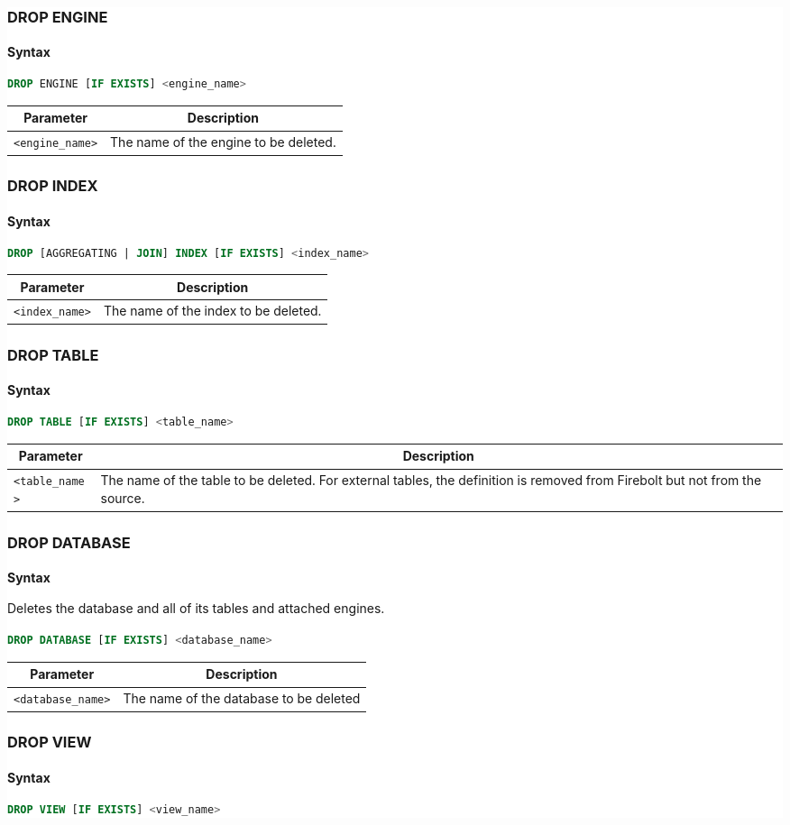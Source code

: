 ### DROP ENGINE

**Syntax**

```sql
DROP ENGINE [IF EXISTS] <engine_name>
```

| Parameter       | Description                           |
| --------------- | ------------------------------------- |
| `<engine_name>` | The name of the engine to be deleted. |

### DROP INDEX

**Syntax**

```sql
DROP [AGGREGATING | JOIN] INDEX [IF EXISTS] <index_name>
```

| Parameter      | Description                          |
| -------------- | ------------------------------------ |
| `<index_name>` | The name of the index to be deleted. |

### DROP TABLE

**Syntax**

```sql
DROP TABLE [IF EXISTS] <table_name>
```

| Parameter      | Description                          |
| -------------- | ------------------------------------ |
| `<table_name>` | The name of the table to be deleted. For external tables, the definition is removed from Firebolt but not from the source. |

### DROP DATABASE

**Syntax**

Deletes the database and all of its tables and attached engines.

```sql
DROP DATABASE [IF EXISTS] <database_name>
```

| Parameter         | Description                            |
| ----------------- | -------------------------------------- |
| `<database_name>` | The name of the database to be deleted |

### DROP VIEW

**Syntax**

```sql
DROP VIEW [IF EXISTS] <view_name>
```
